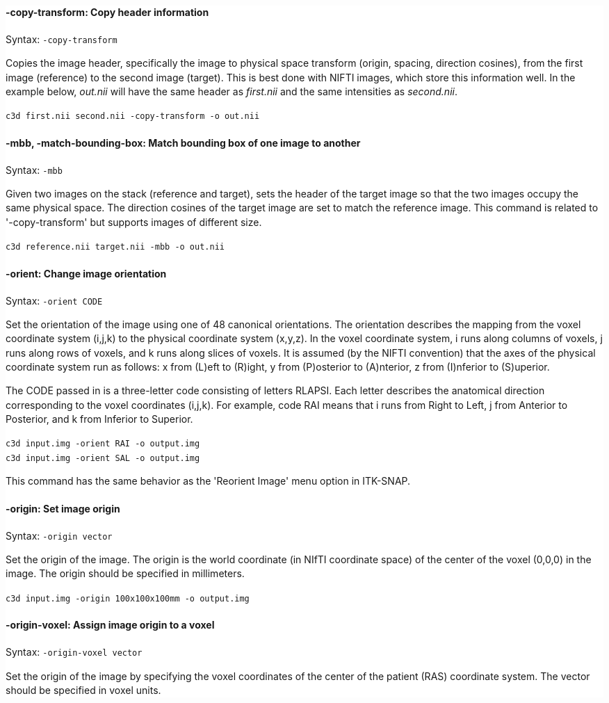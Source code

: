 #### -copy-transform: Copy header information 

Syntax: `-copy-transform`

Copies the image header, specifically the image to physical space transform (origin, spacing, direction cosines), from the first image (reference) to the second image (target). This is best done with NIFTI images, which store this information well. In the example below, *out.nii* will have the same header as *first.nii* and the same intensities as *second.nii*.

    c3d first.nii second.nii -copy-transform -o out.nii

#### -mbb, -match-bounding-box: Match bounding box of one image to another

Syntax: `-mbb`

Given two images on the stack (reference and target), sets the header of the target image so that the two images occupy the same physical space. The direction cosines of the target image are set to match the reference image.  This command is related to '-copy-transform' but supports images of different size.

    c3d reference.nii target.nii -mbb -o out.nii

#### -orient: Change image orientation

Syntax: `-orient CODE`

Set the orientation of the image using one of 48 canonical orientations. The orientation describes the mapping from the voxel coordinate system (i,j,k) to the physical coordinate system (x,y,z). In the voxel coordinate system, i runs along columns of voxels, j runs along rows of voxels, and k runs along slices of voxels. It is assumed (by the NIFTI convention) that the axes of the physical coordinate system run as follows: x from (L)eft to (R)ight, y from (P)osterior to (A)nterior, z from (I)nferior to (S)uperior. 

The CODE passed in is a three-letter code consisting of letters RLAPSI. Each letter describes the anatomical direction corresponding to the voxel coordinates (i,j,k). For example, code RAI means that i runs from Right to Left, j from Anterior to Posterior, and k from Inferior to Superior. 

    c3d input.img -orient RAI -o output.img
    c3d input.img -orient SAL -o output.img

This command has the same behavior as the 'Reorient Image' menu option in ITK-SNAP. 

#### -origin: Set image origin

Syntax: `-origin vector `

Set the origin of the image. The origin is the world coordinate (in NIfTI coordinate space) of the center of the voxel (0,0,0) in the image. The origin should be specified in millimeters. 

    c3d input.img -origin 100x100x100mm -o output.img

#### -origin-voxel: Assign image origin to a voxel

Syntax: `-origin-voxel vector `

Set the origin of the image by specifying the voxel coordinates of the center of the patient (RAS) coordinate system. The vector should be specified in voxel units. 
